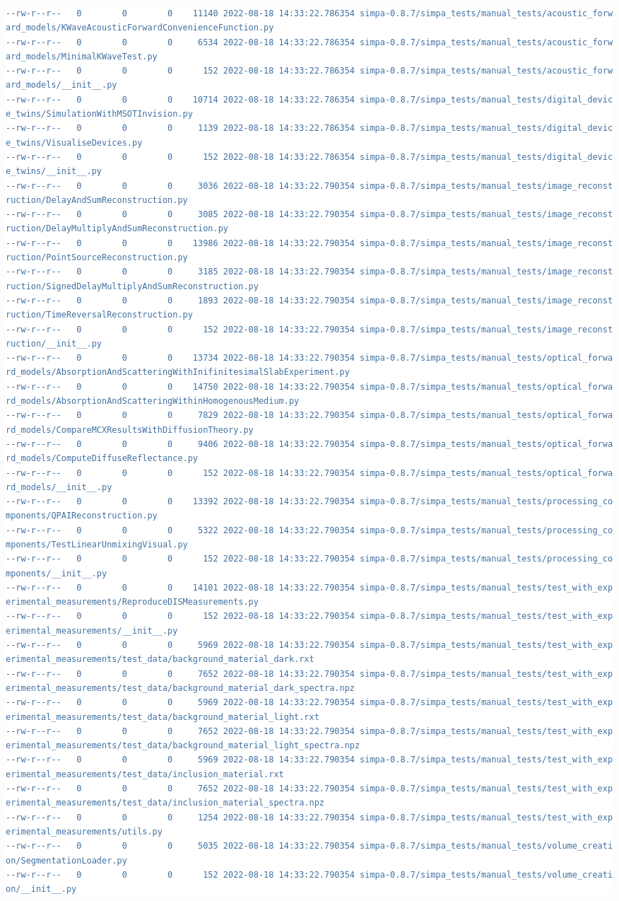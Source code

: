 ```diff
--rw-r--r--   0        0        0    11140 2022-08-18 14:33:22.786354 simpa-0.8.7/simpa_tests/manual_tests/acoustic_forward_models/KWaveAcousticForwardConvenienceFunction.py
--rw-r--r--   0        0        0     6534 2022-08-18 14:33:22.786354 simpa-0.8.7/simpa_tests/manual_tests/acoustic_forward_models/MinimalKWaveTest.py
--rw-r--r--   0        0        0      152 2022-08-18 14:33:22.786354 simpa-0.8.7/simpa_tests/manual_tests/acoustic_forward_models/__init__.py
--rw-r--r--   0        0        0    10714 2022-08-18 14:33:22.786354 simpa-0.8.7/simpa_tests/manual_tests/digital_device_twins/SimulationWithMSOTInvision.py
--rw-r--r--   0        0        0     1139 2022-08-18 14:33:22.786354 simpa-0.8.7/simpa_tests/manual_tests/digital_device_twins/VisualiseDevices.py
--rw-r--r--   0        0        0      152 2022-08-18 14:33:22.786354 simpa-0.8.7/simpa_tests/manual_tests/digital_device_twins/__init__.py
--rw-r--r--   0        0        0     3036 2022-08-18 14:33:22.790354 simpa-0.8.7/simpa_tests/manual_tests/image_reconstruction/DelayAndSumReconstruction.py
--rw-r--r--   0        0        0     3085 2022-08-18 14:33:22.790354 simpa-0.8.7/simpa_tests/manual_tests/image_reconstruction/DelayMultiplyAndSumReconstruction.py
--rw-r--r--   0        0        0    13986 2022-08-18 14:33:22.790354 simpa-0.8.7/simpa_tests/manual_tests/image_reconstruction/PointSourceReconstruction.py
--rw-r--r--   0        0        0     3185 2022-08-18 14:33:22.790354 simpa-0.8.7/simpa_tests/manual_tests/image_reconstruction/SignedDelayMultiplyAndSumReconstruction.py
--rw-r--r--   0        0        0     1893 2022-08-18 14:33:22.790354 simpa-0.8.7/simpa_tests/manual_tests/image_reconstruction/TimeReversalReconstruction.py
--rw-r--r--   0        0        0      152 2022-08-18 14:33:22.790354 simpa-0.8.7/simpa_tests/manual_tests/image_reconstruction/__init__.py
--rw-r--r--   0        0        0    13734 2022-08-18 14:33:22.790354 simpa-0.8.7/simpa_tests/manual_tests/optical_forward_models/AbsorptionAndScatteringWithInifinitesimalSlabExperiment.py
--rw-r--r--   0        0        0    14750 2022-08-18 14:33:22.790354 simpa-0.8.7/simpa_tests/manual_tests/optical_forward_models/AbsorptionAndScatteringWithinHomogenousMedium.py
--rw-r--r--   0        0        0     7829 2022-08-18 14:33:22.790354 simpa-0.8.7/simpa_tests/manual_tests/optical_forward_models/CompareMCXResultsWithDiffusionTheory.py
--rw-r--r--   0        0        0     9406 2022-08-18 14:33:22.790354 simpa-0.8.7/simpa_tests/manual_tests/optical_forward_models/ComputeDiffuseReflectance.py
--rw-r--r--   0        0        0      152 2022-08-18 14:33:22.790354 simpa-0.8.7/simpa_tests/manual_tests/optical_forward_models/__init__.py
--rw-r--r--   0        0        0    13392 2022-08-18 14:33:22.790354 simpa-0.8.7/simpa_tests/manual_tests/processing_components/QPAIReconstruction.py
--rw-r--r--   0        0        0     5322 2022-08-18 14:33:22.790354 simpa-0.8.7/simpa_tests/manual_tests/processing_components/TestLinearUnmixingVisual.py
--rw-r--r--   0        0        0      152 2022-08-18 14:33:22.790354 simpa-0.8.7/simpa_tests/manual_tests/processing_components/__init__.py
--rw-r--r--   0        0        0    14101 2022-08-18 14:33:22.790354 simpa-0.8.7/simpa_tests/manual_tests/test_with_experimental_measurements/ReproduceDISMeasurements.py
--rw-r--r--   0        0        0      152 2022-08-18 14:33:22.790354 simpa-0.8.7/simpa_tests/manual_tests/test_with_experimental_measurements/__init__.py
--rw-r--r--   0        0        0     5969 2022-08-18 14:33:22.790354 simpa-0.8.7/simpa_tests/manual_tests/test_with_experimental_measurements/test_data/background_material_dark.rxt
--rw-r--r--   0        0        0     7652 2022-08-18 14:33:22.790354 simpa-0.8.7/simpa_tests/manual_tests/test_with_experimental_measurements/test_data/background_material_dark_spectra.npz
--rw-r--r--   0        0        0     5969 2022-08-18 14:33:22.790354 simpa-0.8.7/simpa_tests/manual_tests/test_with_experimental_measurements/test_data/background_material_light.rxt
--rw-r--r--   0        0        0     7652 2022-08-18 14:33:22.790354 simpa-0.8.7/simpa_tests/manual_tests/test_with_experimental_measurements/test_data/background_material_light_spectra.npz
--rw-r--r--   0        0        0     5969 2022-08-18 14:33:22.790354 simpa-0.8.7/simpa_tests/manual_tests/test_with_experimental_measurements/test_data/inclusion_material.rxt
--rw-r--r--   0        0        0     7652 2022-08-18 14:33:22.790354 simpa-0.8.7/simpa_tests/manual_tests/test_with_experimental_measurements/test_data/inclusion_material_spectra.npz
--rw-r--r--   0        0        0     1254 2022-08-18 14:33:22.790354 simpa-0.8.7/simpa_tests/manual_tests/test_with_experimental_measurements/utils.py
--rw-r--r--   0        0        0     5035 2022-08-18 14:33:22.790354 simpa-0.8.7/simpa_tests/manual_tests/volume_creation/SegmentationLoader.py
--rw-r--r--   0        0        0      152 2022-08-18 14:33:22.790354 simpa-0.8.7/simpa_tests/manual_tests/volume_creation/__init__.py
```